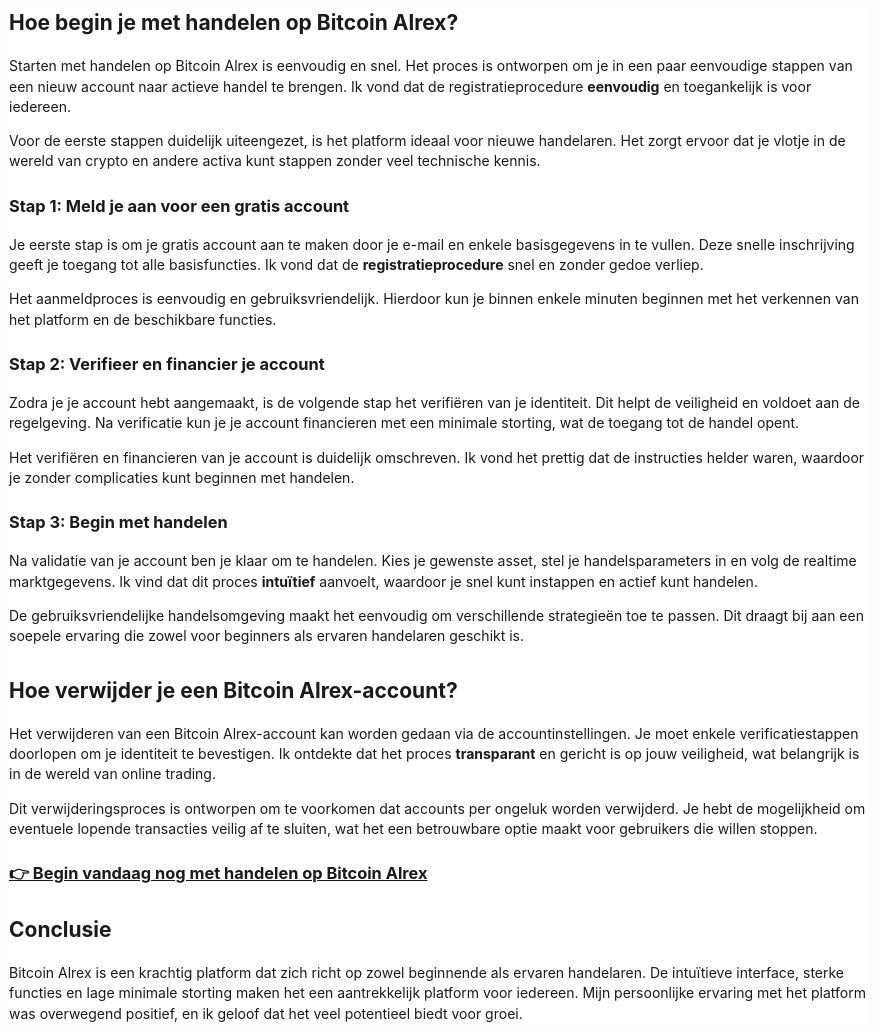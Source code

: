 ## Hoe begin je met handelen op Bitcoin Alrex?  
Starten met handelen op Bitcoin Alrex is eenvoudig en snel. Het proces is ontworpen om je in een paar eenvoudige stappen van een nieuw account naar actieve handel te brengen. Ik vond dat de registratieprocedure **eenvoudig** en toegankelijk is voor iedereen.  

Voor de eerste stappen duidelijk uiteengezet, is het platform ideaal voor nieuwe handelaren. Het zorgt ervoor dat je vlotje in de wereld van crypto en andere activa kunt stappen zonder veel technische kennis.

### Stap 1: Meld je aan voor een gratis account  
Je eerste stap is om je gratis account aan te maken door je e-mail en enkele basisgegevens in te vullen. Deze snelle inschrijving geeft je toegang tot alle basisfuncties. Ik vond dat de **registratieprocedure** snel en zonder gedoe verliep.  

Het aanmeldproces is eenvoudig en gebruiksvriendelijk. Hierdoor kun je binnen enkele minuten beginnen met het verkennen van het platform en de beschikbare functies.

### Stap 2: Verifieer en financier je account  
Zodra je je account hebt aangemaakt, is de volgende stap het verifiëren van je identiteit. Dit helpt de veiligheid en voldoet aan de regelgeving. Na verificatie kun je je account financieren met een minimale storting, wat de toegang tot de handel opent.  

Het verifiëren en financieren van je account is duidelijk omschreven. Ik vond het prettig dat de instructies helder waren, waardoor je zonder complicaties kunt beginnen met handelen.

### Stap 3: Begin met handelen  
Na validatie van je account ben je klaar om te handelen. Kies je gewenste asset, stel je handelsparameters in en volg de realtime marktgegevens. Ik vind dat dit proces **intuïtief** aanvoelt, waardoor je snel kunt instappen en actief kunt handelen.  

De gebruiksvriendelijke handelsomgeving maakt het eenvoudig om verschillende strategieën toe te passen. Dit draagt bij aan een soepele ervaring die zowel voor beginners als ervaren handelaren geschikt is.

## Hoe verwijder je een Bitcoin Alrex-account?  
Het verwijderen van een Bitcoin Alrex-account kan worden gedaan via de accountinstellingen. Je moet enkele verificatiestappen doorlopen om je identiteit te bevestigen. Ik ontdekte dat het proces **transparant** en gericht is op jouw veiligheid, wat belangrijk is in de wereld van online trading.  

Dit verwijderingsproces is ontworpen om te voorkomen dat accounts per ongeluk worden verwijderd. Je hebt de mogelijkheid om eventuele lopende transacties veilig af te sluiten, wat het een betrouwbare optie maakt voor gebruikers die willen stoppen.

### [👉 Begin vandaag nog met handelen op Bitcoin Alrex](https://bitwander.org/bitcoin-alrex/)
## Conclusie  
Bitcoin Alrex is een krachtig platform dat zich richt op zowel beginnende als ervaren handelaren. De intuïtieve interface, sterke functies en lage minimale storting maken het een aantrekkelijk platform voor iedereen. Mijn persoonlijke ervaring met het platform was overwegend positief, en ik geloof dat het veel potentieel biedt voor groei.  
